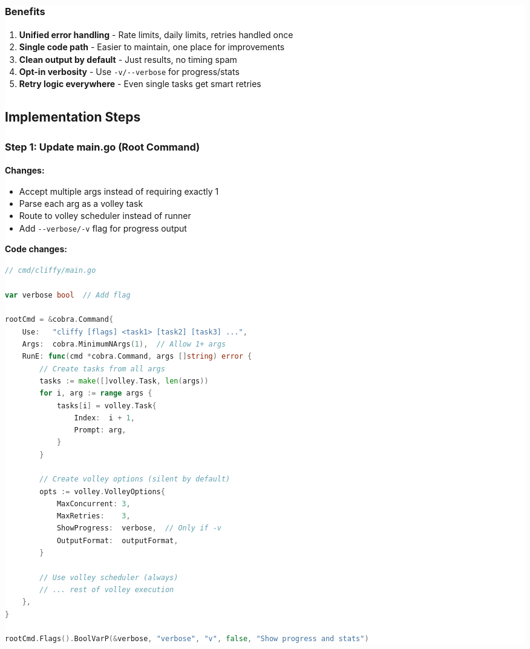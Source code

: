 ### Benefits

1. **Unified error handling** - Rate limits, daily limits, retries handled once
2. **Single code path** - Easier to maintain, one place for improvements
3. **Clean output by default** - Just results, no timing spam
4. **Opt-in verbosity** - Use `-v/--verbose` for progress/stats
5. **Retry logic everywhere** - Even single tasks get smart retries

## Implementation Steps

### Step 1: Update main.go (Root Command)

**Changes:**
- Accept multiple args instead of requiring exactly 1
- Parse each arg as a volley task
- Route to volley scheduler instead of runner
- Add `--verbose/-v` flag for progress output

**Code changes:**
```go
// cmd/cliffy/main.go

var verbose bool  // Add flag

rootCmd = &cobra.Command{
    Use:   "cliffy [flags] <task1> [task2] [task3] ...",
    Args:  cobra.MinimumNArgs(1),  // Allow 1+ args
    RunE: func(cmd *cobra.Command, args []string) error {
        // Create tasks from all args
        tasks := make([]volley.Task, len(args))
        for i, arg := range args {
            tasks[i] = volley.Task{
                Index:  i + 1,
                Prompt: arg,
            }
        }

        // Create volley options (silent by default)
        opts := volley.VolleyOptions{
            MaxConcurrent: 3,
            MaxRetries:    3,
            ShowProgress:  verbose,  // Only if -v
            OutputFormat:  outputFormat,
        }

        // Use volley scheduler (always)
        // ... rest of volley execution
    },
}

rootCmd.Flags().BoolVarP(&verbose, "verbose", "v", false, "Show progress and stats")
```
